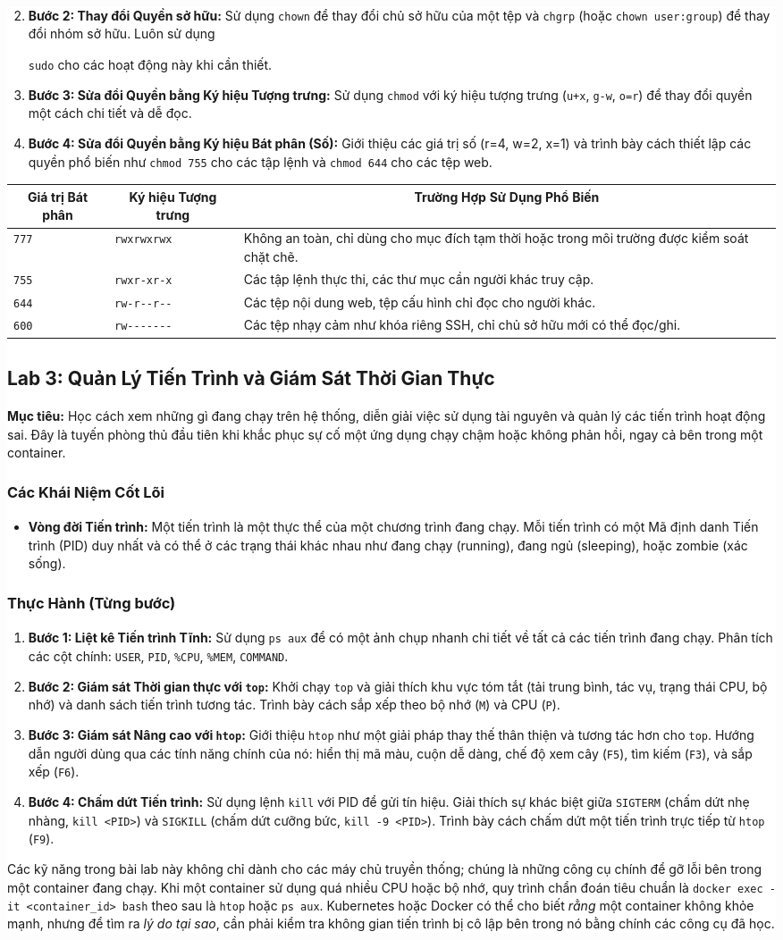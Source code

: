2. **Bước 2: Thay đổi Quyền sở hữu:** Sử dụng `chown` để thay đổi chủ sở hữu của một tệp và `chgrp` (hoặc `chown user:group`) để thay đổi nhóm sở hữu. Luôn sử dụng
    
    `sudo` cho các hoạt động này khi cần thiết.
    
1. **Bước 3: Sửa đổi Quyền bằng Ký hiệu Tượng trưng:** Sử dụng `chmod` với ký hiệu tượng trưng (`u+x`, `g-w`, `o=r`) để thay đổi quyền một cách chi tiết và dễ đọc.
    
2. **Bước 4: Sửa đổi Quyền bằng Ký hiệu Bát phân (Số):** Giới thiệu các giá trị số (r=4, w=2, x=1) và trình bày cách thiết lập các quyền phổ biến như `chmod 755` cho các tập lệnh và `chmod 644` cho các tệp web.
    

|Giá trị Bát phân|Ký hiệu Tượng trưng|Trường Hợp Sử Dụng Phổ Biến|
|---|---|---|
|`777`|`rwxrwxrwx`|Không an toàn, chỉ dùng cho mục đích tạm thời hoặc trong môi trường được kiểm soát chặt chẽ.|
|`755`|`rwxr-xr-x`|Các tập lệnh thực thi, các thư mục cần người khác truy cập.|
|`644`|`rw-r--r--`|Các tệp nội dung web, tệp cấu hình chỉ đọc cho người khác.|
|`600`|`rw-------`|Các tệp nhạy cảm như khóa riêng SSH, chỉ chủ sở hữu mới có thể đọc/ghi.|

## Lab 3: Quản Lý Tiến Trình và Giám Sát Thời Gian Thực

**Mục tiêu:** Học cách xem những gì đang chạy trên hệ thống, diễn giải việc sử dụng tài nguyên và quản lý các tiến trình hoạt động sai. Đây là tuyến phòng thủ đầu tiên khi khắc phục sự cố một ứng dụng chạy chậm hoặc không phản hồi, ngay cả bên trong một container.

### Các Khái Niệm Cốt Lõi

- **Vòng đời Tiến trình:** Một tiến trình là một thực thể của một chương trình đang chạy. Mỗi tiến trình có một Mã định danh Tiến trình (PID) duy nhất và có thể ở các trạng thái khác nhau như đang chạy (running), đang ngủ (sleeping), hoặc zombie (xác sống).
    

### Thực Hành (Từng bước)

1. **Bước 1: Liệt kê Tiến trình Tĩnh:** Sử dụng `ps aux` để có một ảnh chụp nhanh chi tiết về tất cả các tiến trình đang chạy. Phân tích các cột chính: `USER`, `PID`, `%CPU`, `%MEM`, `COMMAND`.
    
2. **Bước 2: Giám sát Thời gian thực với `top`:** Khởi chạy `top` và giải thích khu vực tóm tắt (tải trung bình, tác vụ, trạng thái CPU, bộ nhớ) và danh sách tiến trình tương tác. Trình bày cách sắp xếp theo bộ nhớ (`M`) và CPU (`P`).
    
3. **Bước 3: Giám sát Nâng cao với `htop`:** Giới thiệu `htop` như một giải pháp thay thế thân thiện và tương tác hơn cho `top`. Hướng dẫn người dùng qua các tính năng chính của nó: hiển thị mã màu, cuộn dễ dàng, chế độ xem cây (`F5`), tìm kiếm (`F3`), và sắp xếp (`F6`).
    
4. **Bước 4: Chấm dứt Tiến trình:** Sử dụng lệnh `kill` với PID để gửi tín hiệu. Giải thích sự khác biệt giữa `SIGTERM` (chấm dứt nhẹ nhàng, `kill <PID>`) và `SIGKILL` (chấm dứt cưỡng bức, `kill -9 <PID>`). Trình bày cách chấm dứt một tiến trình trực tiếp từ `htop` (`F9`).
    

Các kỹ năng trong bài lab này không chỉ dành cho các máy chủ truyền thống; chúng là những công cụ chính để gỡ lỗi bên trong một container đang chạy. Khi một container sử dụng quá nhiều CPU hoặc bộ nhớ, quy trình chẩn đoán tiêu chuẩn là `docker exec -it <container_id> bash` theo sau là `htop` hoặc `ps aux`. Kubernetes hoặc Docker có thể cho biết _rằng_ một container không khỏe mạnh, nhưng để tìm ra _lý do tại sao_, cần phải kiểm tra không gian tiến trình bị cô lập bên trong nó bằng chính các công cụ đã học.
